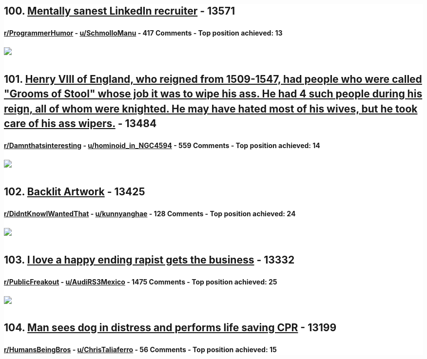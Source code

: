 ## 100. [Mentally sanest LinkedIn recruiter](http://reddit.com/r/ProgrammerHumor/comments/13vgaxg/mentally_sanest_linkedin_recruiter/) - 13571
#### [r/ProgrammerHumor](http://reddit.com/r/ProgrammerHumor) - [u/SchmolloManu](http://reddit.com/u/SchmolloManu) - 417 Comments - Top position achieved: 13

<a href="https://i.redd.it/uutea72gsx2b1.jpg"><img src="https://b.thumbs.redditmedia.com/lw5cKlOXTMhYO5FbNZl0jJwmzez2hPRTpn7NHj7fzVw.jpg"></img></a>

## 101. [Henry VIII of England, who reigned from 1509-1547, had people who were called "Grooms of Stool" whose job it was to wipe his ass. He had 4 such people during his reign, all of whom were knighted. He may have hated most of his wives, but he took care of his ass wipers.](http://reddit.com/r/Damnthatsinteresting/comments/13vqxas/henry_viii_of_england_who_reigned_from_15091547/) - 13484
#### [r/Damnthatsinteresting](http://reddit.com/r/Damnthatsinteresting) - [u/hominoid_in_NGC4594](http://reddit.com/u/hominoid_in_NGC4594) - 559 Comments - Top position achieved: 14

<a href="https://i.redd.it/y4hxlhhvk03b1.jpg"><img src="https://b.thumbs.redditmedia.com/QdESFv-Wbe6rz5VAxLT259bYJ11WfmVMerSNBAm9nyE.jpg"></img></a>

## 102. [Backlit Artwork](http://reddit.com/r/DidntKnowIWantedThat/comments/13v89vd/backlit_artwork/) - 13425
#### [r/DidntKnowIWantedThat](http://reddit.com/r/DidntKnowIWantedThat) - [u/kunnyanghae](http://reddit.com/u/kunnyanghae) - 128 Comments - Top position achieved: 24

<a href="https://v.redd.it/53zzco1syv2b1"><img src="https://b.thumbs.redditmedia.com/m6wxhhqDMJkPr6zw-0cwFY_iNsq5xNYyTLYwA-C1qes.jpg"></img></a>

## 103. [I love a happy ending rapist gets the business](http://reddit.com/r/PublicFreakout/comments/13vyxq7/i_love_a_happy_ending_rapist_gets_the_business/) - 13332
#### [r/PublicFreakout](http://reddit.com/r/PublicFreakout) - [u/AudiRS3Mexico](http://reddit.com/u/AudiRS3Mexico) - 1475 Comments - Top position achieved: 25

<a href="https://v.redd.it/hqfxz7ro523b1"><img src="https://external-preview.redd.it/MGp1a2h4a281MjNiMQ4ZJktv5GYz7fHt3hxWjKS3PkeVJDhA8dSrCDS8uwZg.png?width=140&amp;height=140&amp;crop=140:140,smart&amp;format=jpg&amp;v=enabled&amp;lthumb=true&amp;s=8cdec8900fac0a5e04339f89a8058c73e0487ae7"></img></a>

## 104. [Man sees dog in distress and performs life saving CPR](http://reddit.com/r/HumansBeingBros/comments/13w0a6z/man_sees_dog_in_distress_and_performs_life_saving/) - 13199
#### [r/HumansBeingBros](http://reddit.com/r/HumansBeingBros) - [u/ChrisTaliaferro](http://reddit.com/u/ChrisTaliaferro) - 56 Comments - Top position achieved: 15
